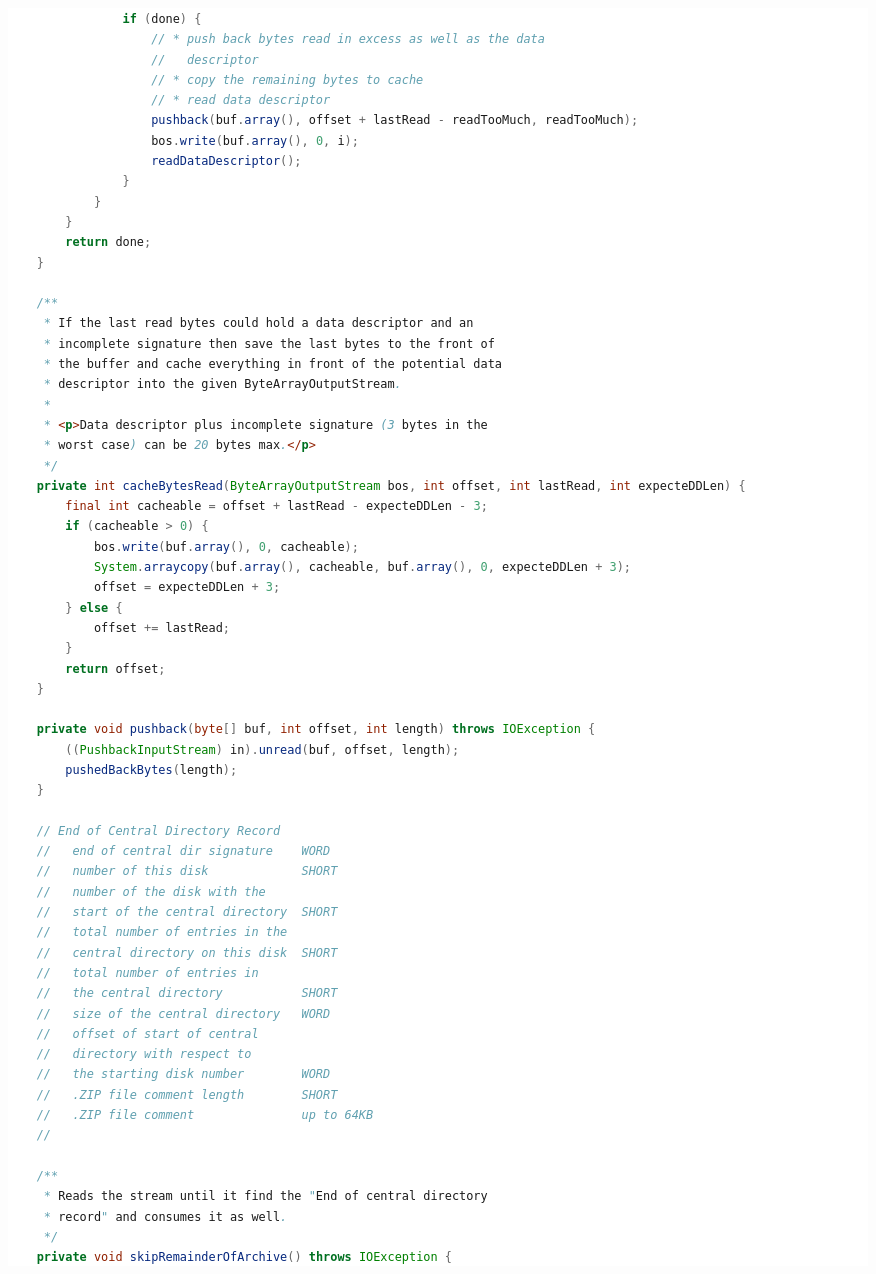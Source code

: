 ```java
                if (done) {
                    // * push back bytes read in excess as well as the data
                    //   descriptor
                    // * copy the remaining bytes to cache
                    // * read data descriptor
                    pushback(buf.array(), offset + lastRead - readTooMuch, readTooMuch);
                    bos.write(buf.array(), 0, i);
                    readDataDescriptor();
                }
            }
        }
        return done;
    }

    /**
     * If the last read bytes could hold a data descriptor and an
     * incomplete signature then save the last bytes to the front of
     * the buffer and cache everything in front of the potential data
     * descriptor into the given ByteArrayOutputStream.
     *
     * <p>Data descriptor plus incomplete signature (3 bytes in the
     * worst case) can be 20 bytes max.</p>
     */
    private int cacheBytesRead(ByteArrayOutputStream bos, int offset, int lastRead, int expecteDDLen) {
        final int cacheable = offset + lastRead - expecteDDLen - 3;
        if (cacheable > 0) {
            bos.write(buf.array(), 0, cacheable);
            System.arraycopy(buf.array(), cacheable, buf.array(), 0, expecteDDLen + 3);
            offset = expecteDDLen + 3;
        } else {
            offset += lastRead;
        }
        return offset;
    }

    private void pushback(byte[] buf, int offset, int length) throws IOException {
        ((PushbackInputStream) in).unread(buf, offset, length);
        pushedBackBytes(length);
    }

    // End of Central Directory Record
    //   end of central dir signature    WORD
    //   number of this disk             SHORT
    //   number of the disk with the
    //   start of the central directory  SHORT
    //   total number of entries in the
    //   central directory on this disk  SHORT
    //   total number of entries in
    //   the central directory           SHORT
    //   size of the central directory   WORD
    //   offset of start of central
    //   directory with respect to
    //   the starting disk number        WORD
    //   .ZIP file comment length        SHORT
    //   .ZIP file comment               up to 64KB
    //

    /**
     * Reads the stream until it find the "End of central directory
     * record" and consumes it as well.
     */
    private void skipRemainderOfArchive() throws IOException {
```